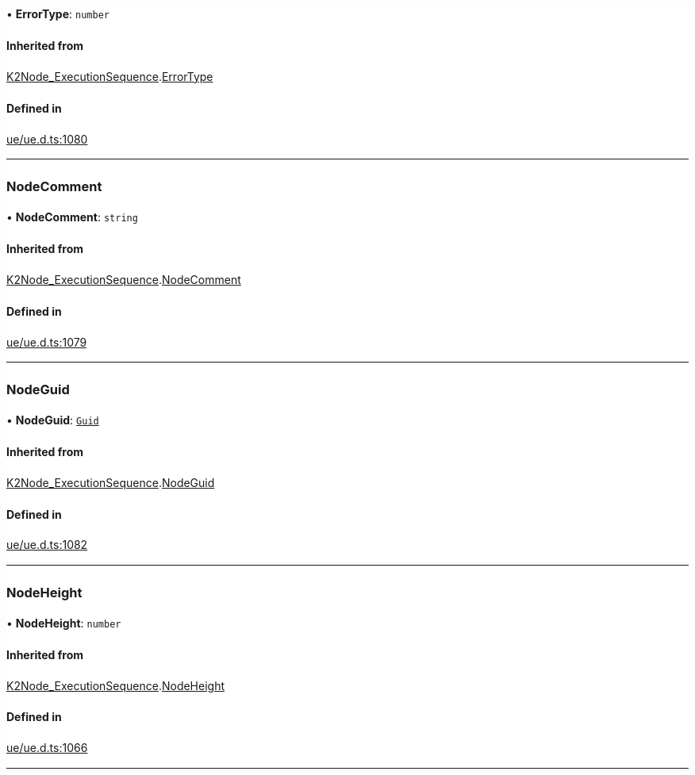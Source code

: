 • **ErrorType**: `number`

#### Inherited from

[K2Node_ExecutionSequence](ue_ue.K2Node_ExecutionSequence.md).[ErrorType](ue_ue.K2Node_ExecutionSequence.md#errortype)

#### Defined in

[ue/ue.d.ts:1080](https://github.com/YugMetaverse/yug_typings/blob/b7d9b19/ue/ue.d.ts#L1080)

___

### NodeComment

• **NodeComment**: `string`

#### Inherited from

[K2Node_ExecutionSequence](ue_ue.K2Node_ExecutionSequence.md).[NodeComment](ue_ue.K2Node_ExecutionSequence.md#nodecomment)

#### Defined in

[ue/ue.d.ts:1079](https://github.com/YugMetaverse/yug_typings/blob/b7d9b19/ue/ue.d.ts#L1079)

___

### NodeGuid

• **NodeGuid**: [`Guid`](ue_ue_s.Guid.md)

#### Inherited from

[K2Node_ExecutionSequence](ue_ue.K2Node_ExecutionSequence.md).[NodeGuid](ue_ue.K2Node_ExecutionSequence.md#nodeguid)

#### Defined in

[ue/ue.d.ts:1082](https://github.com/YugMetaverse/yug_typings/blob/b7d9b19/ue/ue.d.ts#L1082)

___

### NodeHeight

• **NodeHeight**: `number`

#### Inherited from

[K2Node_ExecutionSequence](ue_ue.K2Node_ExecutionSequence.md).[NodeHeight](ue_ue.K2Node_ExecutionSequence.md#nodeheight)

#### Defined in

[ue/ue.d.ts:1066](https://github.com/YugMetaverse/yug_typings/blob/b7d9b19/ue/ue.d.ts#L1066)

___
